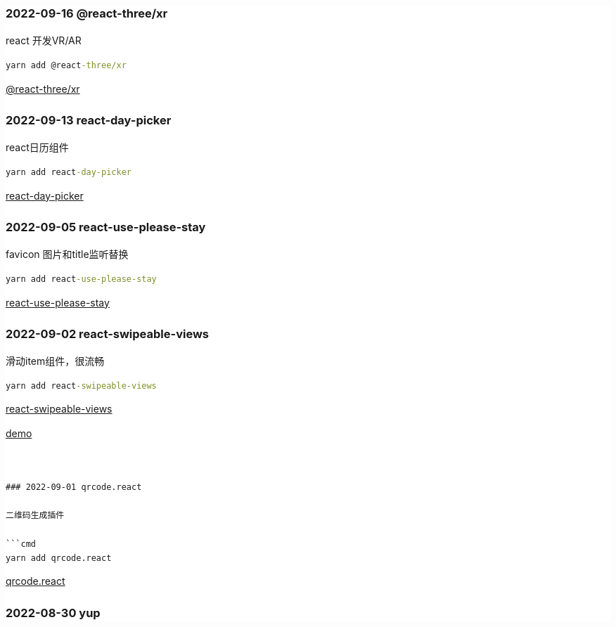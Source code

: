 ### 2022-09-16 @react-three/xr

react 开发VR/AR

```cmd  
yarn add @react-three/xr
```

[@react-three/xr](https://github.com/pmndrs/react-xr)


### 2022-09-13 react-day-picker

react日历组件

```cmd  
yarn add react-day-picker
```

[react-day-picker](https://github.com/gpbl/react-day-picker)



### 2022-09-05 react-use-please-stay

favicon 图片和title监听替换  

```cmd  
yarn add react-use-please-stay
```

[react-use-please-stay](https://github.com/princefishthrower/react-use-please-stay)


### 2022-09-02 react-swipeable-views

滑动item组件，很流畅

```cmd  
yarn add react-swipeable-views
```

[react-swipeable-views](https://github.com/oliviertassinari/react-swipeable-views)

[demo](https://react-swipeable-views.com/demos/demos/)

```


### 2022-09-01 qrcode.react

二维码生成插件

```cmd  
yarn add qrcode.react
```

[qrcode.react](https://github.com/zpao/qrcode.react)


### 2022-08-30 yup
